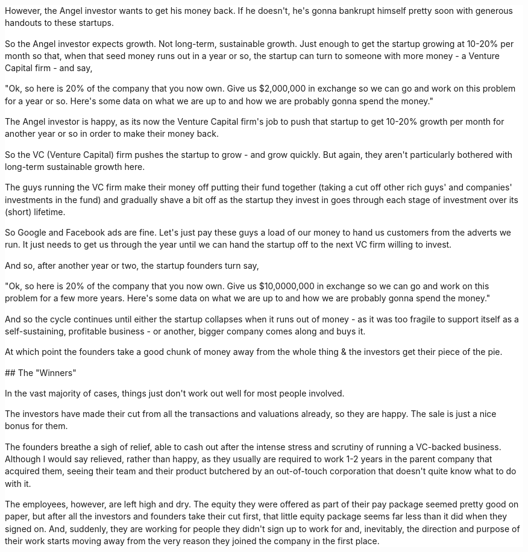However, the Angel investor wants to get his money back. If he doesn't, he's gonna bankrupt himself pretty soon with generous handouts to these startups.

So the Angel investor expects growth. Not long-term, sustainable growth. Just enough to get the startup growing at 10-20% per month so that, when that seed money runs out in a year or so, the startup can turn to someone with more money - a Venture Capital firm - and say,

"Ok, so here is 20% of the company that you now own. Give us $2,000,000 in exchange so we can go and work on this problem for a year or so. Here's some data on what we are up to and how we are probably gonna spend the money."

The Angel investor is happy, as its now the Venture Capital firm's job to push that startup to get 10-20% growth per month for another year or so in order to make their money back.

So the VC (Venture Capital) firm pushes the startup to grow - and grow quickly. But again, they aren't particularly bothered with long-term sustainable growth here.

The guys running the VC firm make their money off putting their fund together (taking a cut off other rich guys' and companies' investments in the fund) and gradually shave a bit off as the startup they invest in goes through each stage of investment over its (short) lifetime.

So Google and Facebook ads are fine. Let's just pay these guys a load of our money to hand us customers from the adverts we run. It just needs to get us through the year until we can hand the startup off to the next VC firm willing to invest.

And so, after another year or two, the startup founders turn say,

"Ok, so here is 20% of the company that you now own. Give us $10,0000,000 in exchange so we can go and work on this problem for a few more years. Here's some data on what we are up to and how we are probably gonna spend the money."

And so the cycle continues until either the startup collapses when it runs out of money - as it was too fragile to support itself as a self-sustaining, profitable business - or another, bigger company comes along and buys it.

At which point the founders take a good chunk of money away from the whole thing & the investors get their piece of the pie.



## The "Winners"

In the vast majority of cases, things just don't work out well for most people involved.

The investors have made their cut from all the transactions and valuations already, so they are happy. The sale is just a nice bonus for them.

The founders breathe a sigh of relief, able to cash out after the intense stress and scrutiny of running a VC-backed business. Although I would say relieved, rather than happy, as they usually are required to work 1-2 years in the parent company that acquired them, seeing their team and their product butchered by an out-of-touch corporation that doesn't quite know what to do with it.

The employees, however, are left high and dry. The equity they were offered as part of their pay package seemed pretty good on paper, but after all the investors and founders take their cut first, that little equity package seems far less than it did when they signed on. And, suddenly, they are working for people they didn't sign up to work for and, inevitably, the direction and purpose of their work starts moving away from the very reason they joined the company in the first place.
